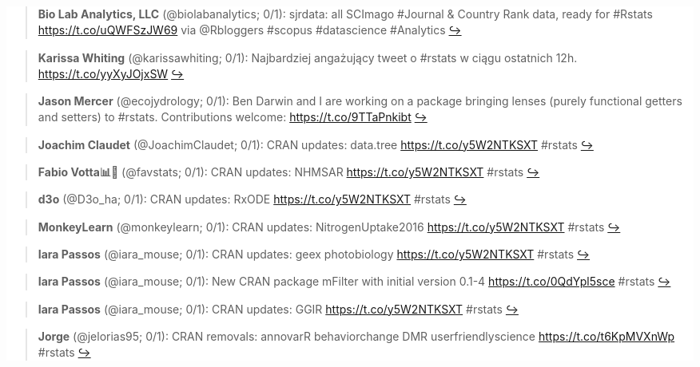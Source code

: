 


> **Bio Lab Analytics, LLC** (@biolabanalytics; 0/1): sjrdata: all SCImago #Journal &amp; Country Rank data, ready for #Rstats   https://t.co/uQWFSzJW69 via @Rbloggers #scopus #datascience #Analytics  [&#8618;](https://twitter.com/dataandme/status/1043929129433927681)




> **Karissa Whiting** (@karissawhiting; 0/1): Najbardziej angażujący tweet o #rstats w ciągu ostatnich 12h. https://t.co/yyXyJOjxSW  [&#8618;](https://twitter.com/dataandme/status/1043745870049619968)




> **Jason Mercer** (@ecojydrology; 0/1): Ben Darwin and I are working on a package bringing lenses (purely functional getters and setters) to #rstats. Contributions welcome: https://t.co/9TTaPnkibt  [&#8618;](https://twitter.com/dataandme/status/1043926458924769281)




> **Joachim Claudet** (@JoachimClaudet; 0/1): CRAN updates: data.tree https://t.co/y5W2NTKSXT #rstats  [&#8618;](https://twitter.com/dataandme/status/1043878232553132032)




> **Fabio Votta📊🦉** (@favstats; 0/1): CRAN updates: NHMSAR https://t.co/y5W2NTKSXT #rstats  [&#8618;](https://twitter.com/dataandme/status/1043848035267162112)




> **d3o** (@D3o_ha; 0/1): CRAN updates: RxODE https://t.co/y5W2NTKSXT #rstats  [&#8618;](https://twitter.com/dataandme/status/1043908459975127041)




> **MonkeyLearn** (@monkeylearn; 0/1): CRAN updates: NitrogenUptake2016 https://t.co/y5W2NTKSXT #rstats  [&#8618;](https://twitter.com/dataandme/status/1043893363492220930)




> **Iara Passos** (@iara_mouse; 0/1): CRAN updates: geex photobiology https://t.co/y5W2NTKSXT #rstats  [&#8618;](https://twitter.com/dataandme/status/1043923595364315136)




> **Iara Passos** (@iara_mouse; 0/1): New CRAN package mFilter with initial version 0.1-4 https://t.co/0QdYpl5sce #rstats  [&#8618;](https://twitter.com/dataandme/status/1043863259022073857)




> **Iara Passos** (@iara_mouse; 0/1): CRAN updates: GGIR https://t.co/y5W2NTKSXT #rstats  [&#8618;](https://twitter.com/dataandme/status/1043832922980192256)




> **Jorge** (@jelorias95; 0/1): CRAN removals: annovarR behaviorchange DMR userfriendlyscience https://t.co/t6KpMVXnWp #rstats  [&#8618;](https://twitter.com/dataandme/status/1043757372769021952)



